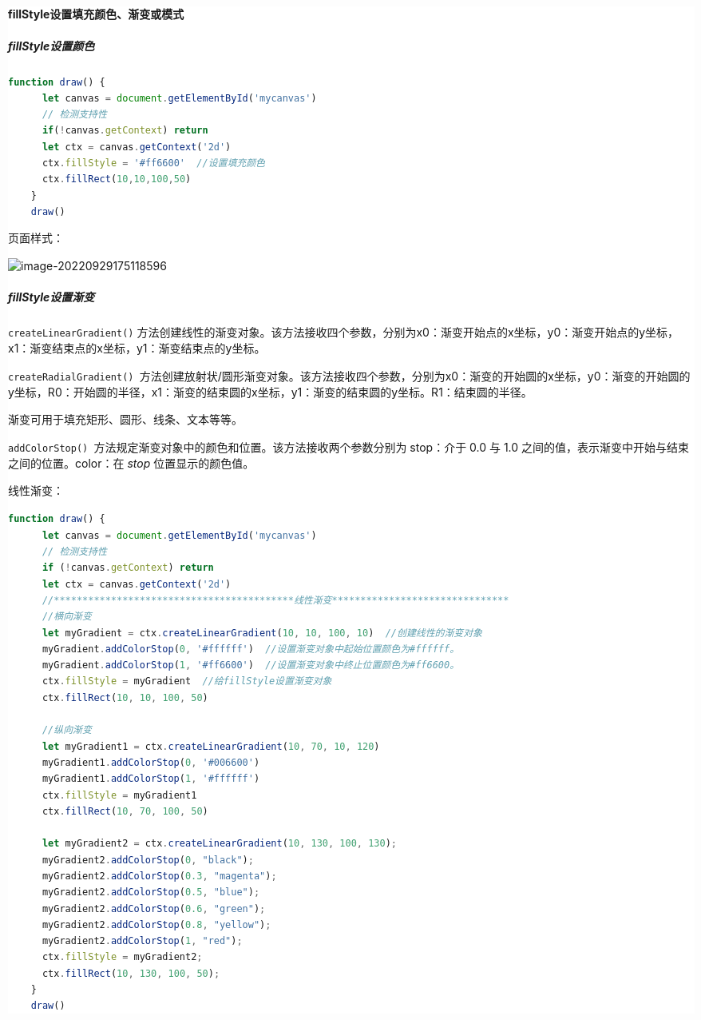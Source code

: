 #### fillStyle设置填充颜色、渐变或模式

##### fillStyle设置颜色

```js	
function draw() {
      let canvas = document.getElementById('mycanvas')
      // 检测支持性
      if(!canvas.getContext) return 
      let ctx = canvas.getContext('2d')
      ctx.fillStyle = '#ff6600'  //设置填充颜色
      ctx.fillRect(10,10,100,50)
    }
    draw()
```

页面样式：

![image-20220929175118596](C:\Users\hanfuping\AppData\Roaming\Typora\typora-user-images\image-20220929175118596.png)

##### fillStyle设置渐变

`createLinearGradient()` 方法创建线性的渐变对象。该方法接收四个参数，分别为x0：渐变开始点的x坐标，y0：渐变开始点的y坐标，x1：渐变结束点的x坐标，y1：渐变结束点的y坐标。

`createRadialGradient() `方法创建放射状/圆形渐变对象。该方法接收四个参数，分别为x0：渐变的开始圆的x坐标，y0：渐变的开始圆的y坐标，R0：开始圆的半径，x1：渐变的结束圆的x坐标，y1：渐变的结束圆的y坐标。R1：结束圆的半径。

渐变可用于填充矩形、圆形、线条、文本等等。

`addColorStop() `方法规定渐变对象中的颜色和位置。该方法接收两个参数分别为 stop：介于 0.0 与 1.0 之间的值，表示渐变中开始与结束之间的位置。color：在 *stop* 位置显示的颜色值。

线性渐变：

```js
function draw() {
      let canvas = document.getElementById('mycanvas')
      // 检测支持性
      if (!canvas.getContext) return
      let ctx = canvas.getContext('2d')
      //******************************************线性渐变*******************************
      //横向渐变
      let myGradient = ctx.createLinearGradient(10, 10, 100, 10)  //创建线性的渐变对象
      myGradient.addColorStop(0, '#ffffff')  //设置渐变对象中起始位置颜色为#ffffff。
      myGradient.addColorStop(1, '#ff6600')  //设置渐变对象中终止位置颜色为#ff6600。
      ctx.fillStyle = myGradient  //给fillStyle设置渐变对象
      ctx.fillRect(10, 10, 100, 50)

      //纵向渐变
      let myGradient1 = ctx.createLinearGradient(10, 70, 10, 120)
      myGradient1.addColorStop(0, '#006600')
      myGradient1.addColorStop(1, '#ffffff')
      ctx.fillStyle = myGradient1
      ctx.fillRect(10, 70, 100, 50)

      let myGradient2 = ctx.createLinearGradient(10, 130, 100, 130);
      myGradient2.addColorStop(0, "black");
      myGradient2.addColorStop(0.3, "magenta");
      myGradient2.addColorStop(0.5, "blue");
      myGradient2.addColorStop(0.6, "green");
      myGradient2.addColorStop(0.8, "yellow");
      myGradient2.addColorStop(1, "red");
      ctx.fillStyle = myGradient2;
      ctx.fillRect(10, 130, 100, 50);
    }
    draw()
```